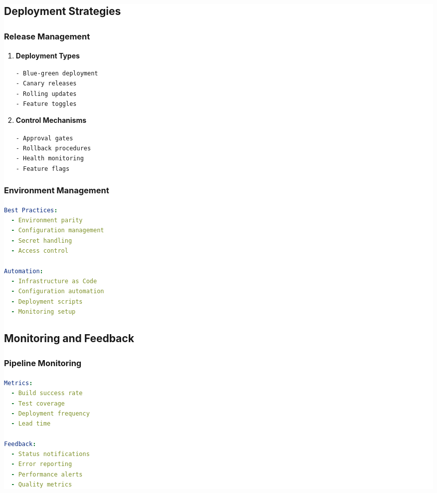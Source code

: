 ## Deployment Strategies

### Release Management
1. **Deployment Types**
   ```
   - Blue-green deployment
   - Canary releases
   - Rolling updates
   - Feature toggles
   ```

2. **Control Mechanisms**
   ```
   - Approval gates
   - Rollback procedures
   - Health monitoring
   - Feature flags
   ```

### Environment Management
```yaml
Best Practices:
  - Environment parity
  - Configuration management
  - Secret handling
  - Access control

Automation:
  - Infrastructure as Code
  - Configuration automation
  - Deployment scripts
  - Monitoring setup
```

## Monitoring and Feedback

### Pipeline Monitoring
```yaml
Metrics:
  - Build success rate
  - Test coverage
  - Deployment frequency
  - Lead time

Feedback:
  - Status notifications
  - Error reporting
  - Performance alerts
  - Quality metrics
```
